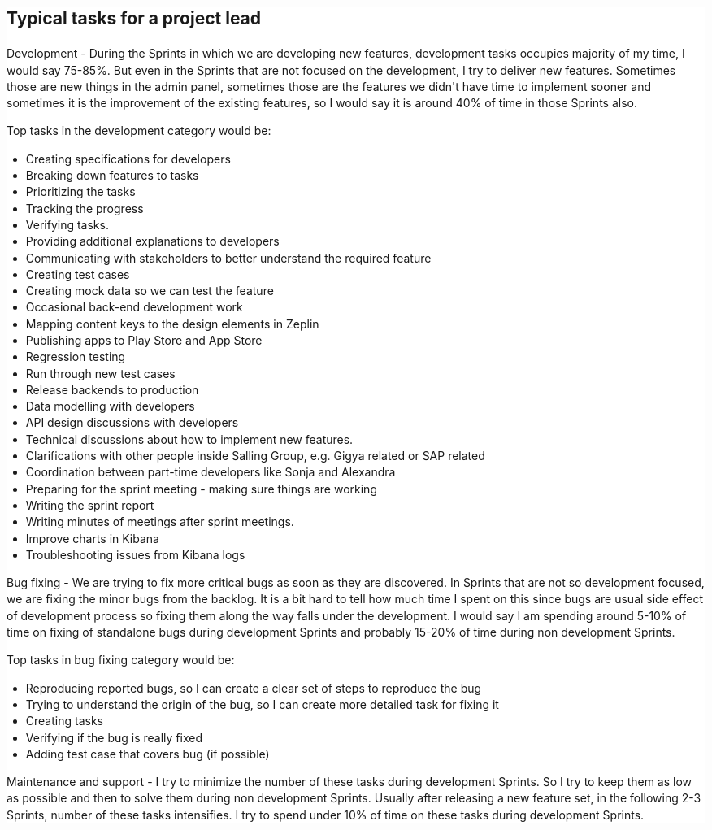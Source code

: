 ## Typical tasks for a project lead <a name="Typical-tasks-for-a-project-lead"></a>

Development - During the Sprints in which we are developing new features, development tasks occupies majority of my time, I would say 75-85%. But even in the Sprints that are not focused on the development, I try to deliver new features. Sometimes those are new things in the admin panel, sometimes those are the features we didn't have time to implement sooner and sometimes it is the improvement of the existing features, so I would say it is around 40% of time in those Sprints also.

Top tasks in the development category would be:
- Creating specifications for developers
- Breaking down features to tasks
- Prioritizing the tasks
- Tracking the progress
- Verifying tasks.
- Providing additional explanations to developers
- Communicating with stakeholders to better understand the required feature
- Creating test cases
- Creating mock data so we can test the feature
- Occasional back-end development work
- Mapping content keys to the design elements in Zeplin
- Publishing apps to Play Store and App Store
- Regression testing
- Run through new test cases
- Release backends to production
- Data modelling with developers
- API design discussions with developers
- Technical discussions about how to implement new features.
- Clarifications with other people inside Salling Group, e.g. Gigya related or SAP related
- Coordination between part-time developers like Sonja and Alexandra
- Preparing for the sprint meeting - making sure things are working
- Writing the sprint report
- Writing minutes of meetings after sprint meetings.
- Improve charts in Kibana
- Troubleshooting issues from Kibana logs

Bug fixing - We are trying to fix more critical bugs as soon as they are discovered. In Sprints that are not so development focused, we are fixing the minor bugs from the backlog. It is a bit hard to tell how much time I spent on this since bugs are usual side effect of development process so fixing them along the way falls under the development. I would say I am spending around 5-10% of time on fixing of standalone bugs during development Sprints and probably 15-20% of time during non development Sprints.

Top tasks in bug fixing category would be:
- Reproducing reported bugs, so I can create a clear set of steps to reproduce the bug
- Trying to understand the origin of the bug, so I can create more detailed task for fixing it
- Creating tasks
- Verifying if the bug is really fixed
- Adding test case that covers bug (if possible)

Maintenance and support - I try to minimize the number of these tasks during development Sprints. So I try to keep them as low as possible and then to solve them during non development Sprints. Usually after releasing a new feature set, in the following 2-3 Sprints, number of these tasks intensifies. I try to spend under 10% of time on these tasks during development Sprints.
